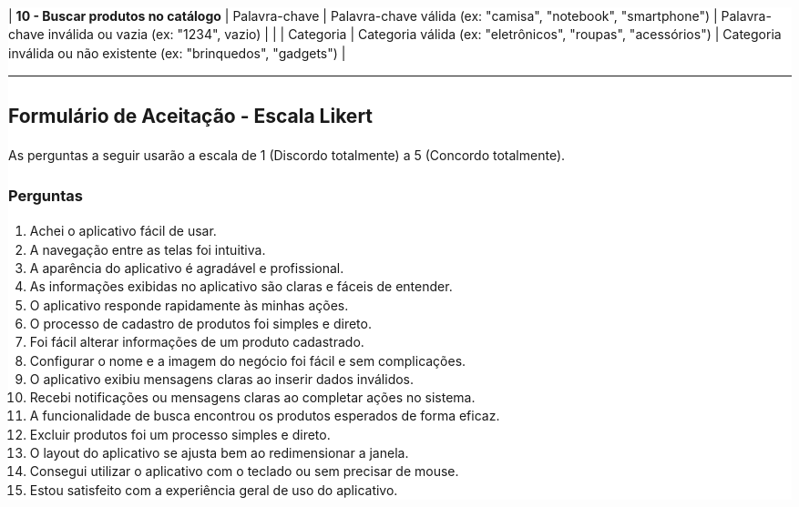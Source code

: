 | **10 - Buscar produtos no catálogo**   | Palavra-chave              | Palavra-chave válida (ex: "camisa", "notebook", "smartphone")                  | Palavra-chave inválida ou vazia (ex: "1234", vazio)                     |
|                                         | Categoria                  | Categoria válida (ex: "eletrônicos", "roupas", "acessórios")                   | Categoria inválida ou não existente (ex: "brinquedos", "gadgets")      |

---
## **Formulário de Aceitação - Escala Likert**
As perguntas a seguir usarão a escala de 1 (Discordo totalmente) a 5 (Concordo totalmente).  

### **Perguntas**
1. Achei o aplicativo fácil de usar.  
2. A navegação entre as telas foi intuitiva.  
3. A aparência do aplicativo é agradável e profissional.  
4. As informações exibidas no aplicativo são claras e fáceis de entender.  
5. O aplicativo responde rapidamente às minhas ações.  
6. O processo de cadastro de produtos foi simples e direto.  
7. Foi fácil alterar informações de um produto cadastrado.  
8. Configurar o nome e a imagem do negócio foi fácil e sem complicações.  
9. O aplicativo exibiu mensagens claras ao inserir dados inválidos.  
10. Recebi notificações ou mensagens claras ao completar ações no sistema.  
11. A funcionalidade de busca encontrou os produtos esperados de forma eficaz.  
12. Excluir produtos foi um processo simples e direto.  
13. O layout do aplicativo se ajusta bem ao redimensionar a janela.  
14. Consegui utilizar o aplicativo com o teclado ou sem precisar de mouse.  
15. Estou satisfeito com a experiência geral de uso do aplicativo.  

